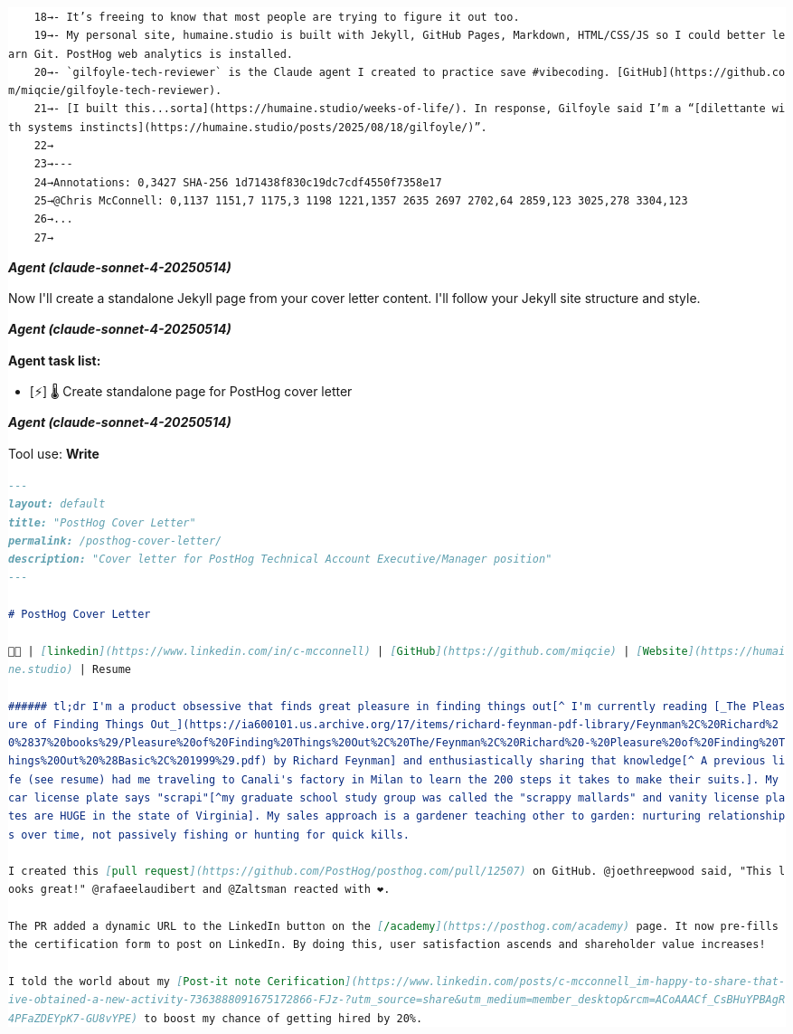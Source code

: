 ```
    18→- It’s freeing to know that most people are trying to figure it out too.
    19→- My personal site, humaine.studio is built with Jekyll, GitHub Pages, Markdown, HTML/CSS/JS so I could better learn Git. PostHog web analytics is installed.
    20→- `gilfoyle-tech-reviewer` is the Claude agent I created to practice save #vibecoding. [GitHub](https://github.com/miqcie/gilfoyle-tech-reviewer). 
    21→- [I built this...sorta](https://humaine.studio/weeks-of-life/). In response, Gilfoyle said I’m a “[dilettante with systems instincts](https://humaine.studio/posts/2025/08/18/gilfoyle/)”.
    22→
    23→---
    24→Annotations: 0,3427 SHA-256 1d71438f830c19dc7cdf4550f7358e17  
    25→@Chris McConnell: 0,1137 1151,7 1175,3 1198 1221,1357 2635 2697 2702,64 2859,123 3025,278 3304,123  
    26→...
    27→
```

_**Agent (claude-sonnet-4-20250514)**_

Now I'll create a standalone Jekyll page from your cover letter content. I'll follow your Jekyll site structure and style.

_**Agent (claude-sonnet-4-20250514)**_

**Agent task list:**
- [⚡] 🌡️ Create standalone page for PostHog cover letter


_**Agent (claude-sonnet-4-20250514)**_

Tool use: **Write**

```md
---
layout: default
title: "PostHog Cover Letter"
permalink: /posthog-cover-letter/
description: "Cover letter for PostHog Technical Account Executive/Manager position"
---

# PostHog Cover Letter

👋🏻 | [linkedin](https://www.linkedin.com/in/c-mcconnell) | [GitHub](https://github.com/miqcie) | [Website](https://humaine.studio) | Resume

###### tl;dr I'm a product obsessive that finds great pleasure in finding things out[^ I'm currently reading [_The Pleasure of Finding Things Out_](https://ia600101.us.archive.org/17/items/richard-feynman-pdf-library/Feynman%2C%20Richard%20%2837%20books%29/Pleasure%20of%20Finding%20Things%20Out%2C%20The/Feynman%2C%20Richard%20-%20Pleasure%20of%20Finding%20Things%20Out%20%28Basic%2C%201999%29.pdf) by Richard Feynman] and enthusiastically sharing that knowledge[^ A previous life (see resume) had me traveling to Canali's factory in Milan to learn the 200 steps it takes to make their suits.]. My car license plate says "scrapi"[^my graduate school study group was called the "scrappy mallards" and vanity license plates are HUGE in the state of Virginia]. My sales approach is a gardener teaching other to garden: nurturing relationships over time, not passively fishing or hunting for quick kills.

I created this [pull request](https://github.com/PostHog/posthog.com/pull/12507) on GitHub. @joethreepwood said, "This looks great!" @rafaeelaudibert and @Zaltsman reacted with ❤️.

The PR added a dynamic URL to the LinkedIn button on the [/academy](https://posthog.com/academy) page. It now pre-fills the certification form to post on LinkedIn. By doing this, user satisfaction ascends and shareholder value increases!

I told the world about my [Post-it note Cerification](https://www.linkedin.com/posts/c-mcconnell_im-happy-to-share-that-ive-obtained-a-new-activity-7363888091675172866-FJz-?utm_source=share&utm_medium=member_desktop&rcm=ACoAAACf_CsBHuYPBAgR4PFaZDEYpK7-GU8vYPE) to boost my chance of getting hired by 20%.

```

[^1]: This is the footnote content.
[^1]: Currently reading [_The Pleasure of Finding Things Out_](https://ia600101.us.archive.org/17/items/richard-feynman-pdf-library/Feynman%2C%20Richard%20%2837%20books%29/Pleasure%20of%20Finding%20Things%20Out%2C%20The/Feynman%2C%20Richard%20-%20Pleasure%20of%20Finding%20Things%20Out%20%28Basic%2C%201999%29.pdf) by Richard Feynman.
[^2]: Previous experience includes traveling to Canali's Milan factory to learn their 200-step suit manufacturing process.
[^1]: This is the footnote content.
[^1]: Currently reading [_The Pleasure of Finding Things Out_](https://ia600101.us.archive.org/17/items/richard-feynman-pdf-library/Feynman%2C%20Richard%20%2837%20books%29/Pleasure%20of%20Finding%20Things%20Out%2C%20The/Feynman%2C%20Richard%20-%20Pleasure%20of%20Finding%20Things%20Out%20%28Basic%2C%201999%29.pdf) by Richard Feynman.
[^2]: Previous experience includes traveling to Canali's Milan factory to learn their 200-step suit manufacturing process.
[^1]: I'm currently reading..."